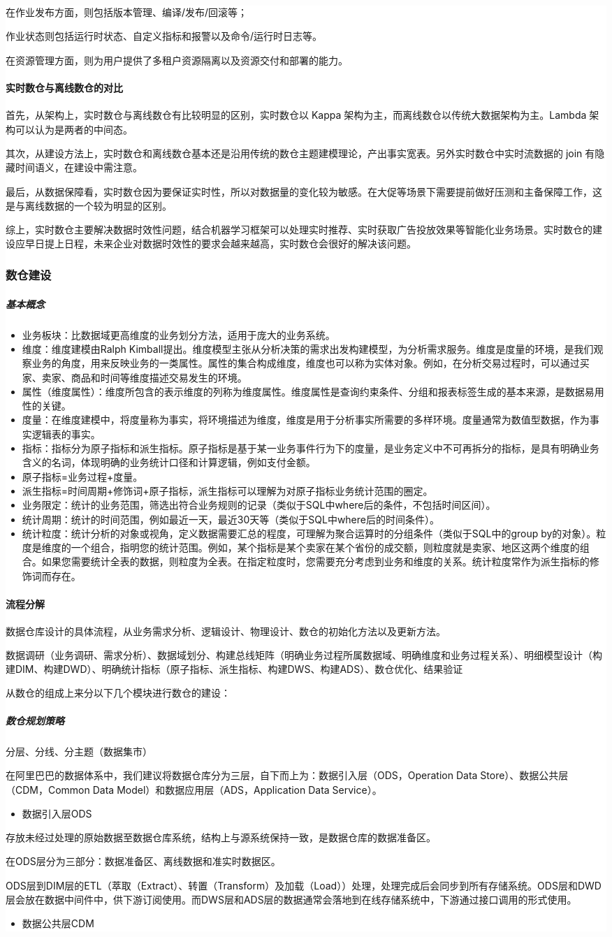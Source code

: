在作业发布方面，则包括版本管理、编译/发布/回滚等；

作业状态则包括运行时状态、自定义指标和报警以及命令/运行时日志等。

在资源管理方面，则为用户提供了多租户资源隔离以及资源交付和部署的能力。

#### 实时数仓与离线数仓的对比

首先，从架构上，实时数仓与离线数仓有比较明显的区别，实时数仓以 Kappa 架构为主，而离线数仓以传统大数据架构为主。Lambda 架构可以认为是两者的中间态。

其次，从建设方法上，实时数仓和离线数仓基本还是沿用传统的数仓主题建模理论，产出事实宽表。另外实时数仓中实时流数据的 join 有隐藏时间语义，在建设中需注意。

最后，从数据保障看，实时数仓因为要保证实时性，所以对数据量的变化较为敏感。在大促等场景下需要提前做好压测和主备保障工作，这是与离线数据的一个较为明显的区别。

综上，实时数仓主要解决数据时效性问题，结合机器学习框架可以处理实时推荐、实时获取广告投放效果等智能化业务场景。实时数仓的建设应早日提上日程，未来企业对数据时效性的要求会越来越高，实时数仓会很好的解决该问题。


### 数仓建设
##### 基本概念
- 业务板块：比数据域更高维度的业务划分方法，适用于庞大的业务系统。
- 维度：维度建模由Ralph Kimball提出。维度模型主张从分析决策的需求出发构建模型，为分析需求服务。维度是度量的环境，是我们观察业务的角度，用来反映业务的一类属性。属性的集合构成维度，维度也可以称为实体对象。例如，在分析交易过程时，可以通过买家、卖家、商品和时间等维度描述交易发生的环境。
- 属性（维度属性）：维度所包含的表示维度的列称为维度属性。维度属性是查询约束条件、分组和报表标签生成的基本来源，是数据易用性的关键。
- 度量：在维度建模中，将度量称为事实，将环境描述为维度，维度是用于分析事实所需要的多样环境。度量通常为数值型数据，作为事实逻辑表的事实。
- 指标：指标分为原子指标和派生指标。原子指标是基于某一业务事件行为下的度量，是业务定义中不可再拆分的指标，是具有明确业务含义的名词，体现明确的业务统计口径和计算逻辑，例如支付金额。
- 原子指标=业务过程+度量。
- 派生指标=时间周期+修饰词+原子指标，派生指标可以理解为对原子指标业务统计范围的圈定。
- 业务限定：统计的业务范围，筛选出符合业务规则的记录（类似于SQL中where后的条件，不包括时间区间）。
- 统计周期：统计的时间范围，例如最近一天，最近30天等（类似于SQL中where后的时间条件）。
- 统计粒度：统计分析的对象或视角，定义数据需要汇总的程度，可理解为聚合运算时的分组条件（类似于SQL中的group by的对象）。粒度是维度的一个组合，指明您的统计范围。例如，某个指标是某个卖家在某个省份的成交额，则粒度就是卖家、地区这两个维度的组合。如果您需要统计全表的数据，则粒度为全表。在指定粒度时，您需要充分考虑到业务和维度的关系。统计粒度常作为派生指标的修饰词而存在。

#### 流程分解
数据仓库设计的具体流程，从业务需求分析、逻辑设计、物理设计、数仓的初始化方法以及更新方法。

数据调研（业务调研、需求分析）、数据域划分、构建总线矩阵（明确业务过程所属数据域、明确维度和业务过程关系）、明细模型设计（构建DIM、构建DWD）、明确统计指标（原子指标、派生指标、构建DWS、构建ADS）、数仓优化、结果验证

从数仓的组成上来分以下几个模块进行数仓的建设：

##### 数仓规划策略
分层、分线、分主题（数据集市）

在阿里巴巴的数据体系中，我们建议将数据仓库分为三层，自下而上为：数据引入层（ODS，Operation Data Store）、数据公共层（CDM，Common Data Model）和数据应用层（ADS，Application Data Service）。

- 数据引入层ODS

存放未经过处理的原始数据至数据仓库系统，结构上与源系统保持一致，是数据仓库的数据准备区。

在ODS层分为三部分：数据准备区、离线数据和准实时数据区。

ODS层到DIM层的ETL（萃取（Extract）、转置（Transform）及加载（Load））处理，处理完成后会同步到所有存储系统。ODS层和DWD层会放在数据中间件中，供下游订阅使用。而DWS层和ADS层的数据通常会落地到在线存储系统中，下游通过接口调用的形式使用。

- 数据公共层CDM
